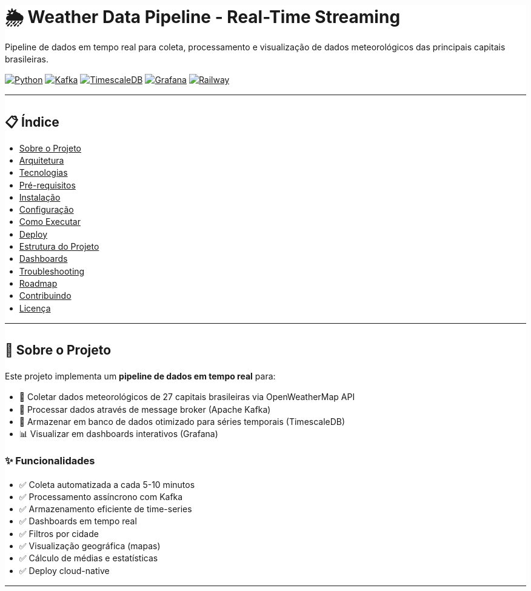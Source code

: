 # 🌦️ Weather Data Pipeline - Real-Time Streaming

Pipeline de dados em tempo real para coleta, processamento e visualização de dados meteorológicos das principais capitais brasileiras.

[![Python](https://img.shields.io/badge/Python-3.11-blue.svg)](https://www.python.org/)
[![Kafka](https://img.shields.io/badge/Kafka-Confluent-black.svg)](https://www.confluent.io/)
[![TimescaleDB](https://img.shields.io/badge/Database-TimescaleDB-orange.svg)](https://www.timescale.com/)
[![Grafana](https://img.shields.io/badge/Visualization-Grafana-orange.svg)](https://grafana.com/)
[![Railway](https://img.shields.io/badge/Deploy-Railway-purple.svg)](https://railway.app/)

---

## 📋 Índice

- [Sobre o Projeto](#sobre-o-projeto)
- [Arquitetura](#arquitetura)
- [Tecnologias](#tecnologias)
- [Pré-requisitos](#pré-requisitos)
- [Instalação](#instalação)
- [Configuração](#configuração)
- [Como Executar](#como-executar)
- [Deploy](#deploy)
- [Estrutura do Projeto](#estrutura-do-projeto)
- [Dashboards](#dashboards)
- [Troubleshooting](#troubleshooting)
- [Roadmap](#roadmap)
- [Contribuindo](#contribuindo)
- [Licença](#licença)

---

## 🎯 Sobre o Projeto

Este projeto implementa um **pipeline de dados em tempo real** para:

- 📡 Coletar dados meteorológicos de 27 capitais brasileiras via OpenWeatherMap API
- 📨 Processar dados através de message broker (Apache Kafka)
- 💾 Armazenar em banco de dados otimizado para séries temporais (TimescaleDB)
- 📊 Visualizar em dashboards interativos (Grafana)

### ✨ Funcionalidades

- ✅ Coleta automatizada a cada 5-10 minutos
- ✅ Processamento assíncrono com Kafka
- ✅ Armazenamento eficiente de time-series
- ✅ Dashboards em tempo real
- ✅ Filtros por cidade
- ✅ Visualização geográfica (mapas)
- ✅ Cálculo de médias e estatísticas
- ✅ Deploy cloud-native

---